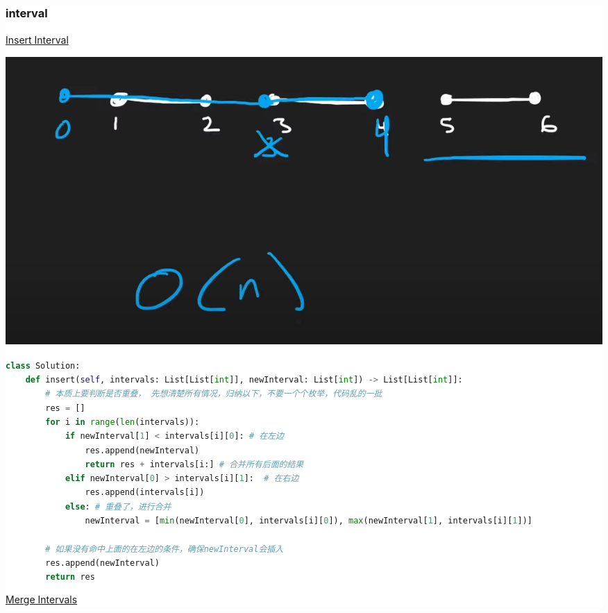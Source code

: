 ```python
```

### interval
 [Insert Interval](https://leetcode.com/problems/insert-interval/)

![alt text](image-56.png)

```python
class Solution:
    def insert(self, intervals: List[List[int]], newInterval: List[int]) -> List[List[int]]:
        # 本质上要判断是否重叠， 先想清楚所有情况，归纳以下，不要一个个枚举，代码乱的一批
        res = []
        for i in range(len(intervals)):
            if newInterval[1] < intervals[i][0]: # 在左边
                res.append(newInterval)
                return res + intervals[i:] # 合并所有后面的结果
            elif newInterval[0] > intervals[i][1]:  # 在右边
                res.append(intervals[i])
            else: # 重叠了，进行合并
                newInterval = [min(newInterval[0], intervals[i][0]), max(newInterval[1], intervals[i][1])]
        
        # 如果没有命中上面的在左边的条件，确保newInterval会插入
        res.append(newInterval)
        return res
```
[Merge Intervals](https://leetcode.com/problems/merge-intervals/)

